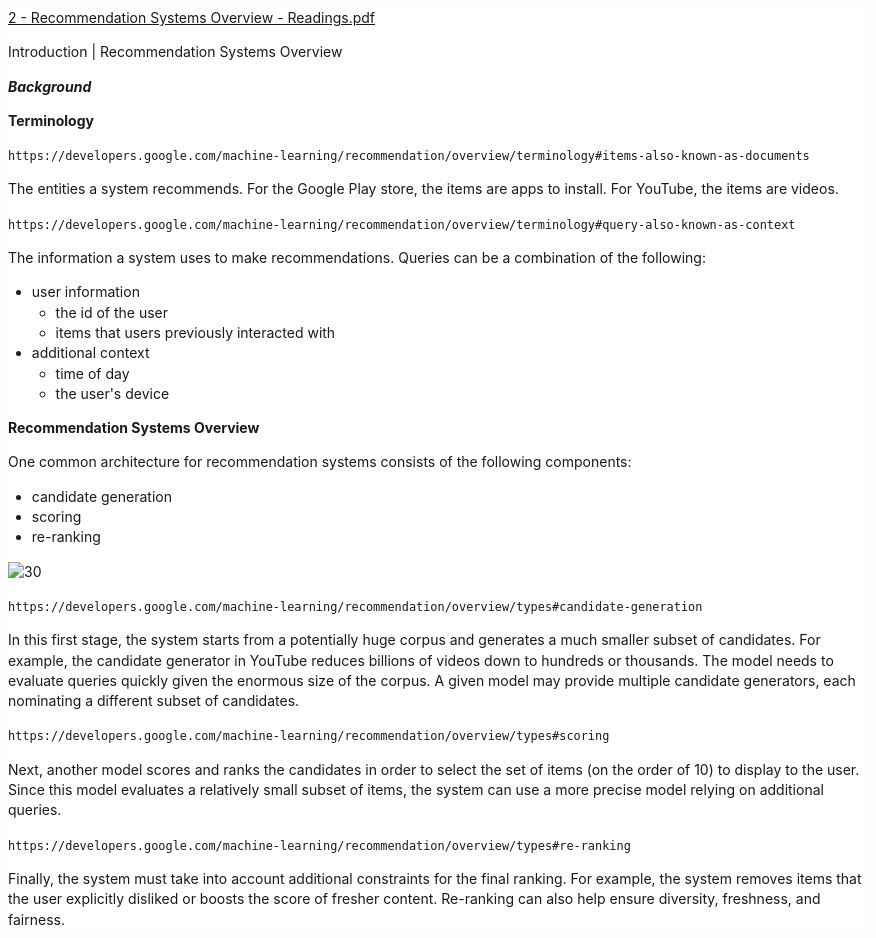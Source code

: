 [2 - Recommendation Systems Overview - Readings.pdf](https://prod-files-secure.s3.us-west-2.amazonaws.com/f201c5d0-6e38-4a5b-9372-5a26fa1b351a/a8d46cdf-1021-4915-ac07-99b7210a8152/2_-_Recommendation_Systems_Overview_-_Readings.pdf)

Introduction | Recommendation Systems Overview

***Background***

**Terminology**

`https://developers.google.com/machine-learning/recommendation/overview/terminology#items-also-known-as-documents`

The entities a system recommends. For the Google Play store, the items are apps to install. For YouTube, the items are videos.

`https://developers.google.com/machine-learning/recommendation/overview/terminology#query-also-known-as-context`

The information a system uses to make recommendations. Queries can be a combination of the following:

- user information
    - the id of the user
    - items that users previously interacted with
- additional context
    - time of day
    - the user's device

**Recommendation Systems Overview**

One common architecture for recommendation systems consists of the following components:

- candidate generation
- scoring
- re-ranking


![30](https://github.com/chaitrasutari/Advanced_Recommendation_Systems_on_Google_Cloud/assets/83217099/7704bd62-b3de-4c80-950b-342f946fefa4)


`https://developers.google.com/machine-learning/recommendation/overview/types#candidate-generation`

In this first stage, the system starts from a potentially huge corpus and generates a much smaller subset of candidates. For example, the candidate generator in YouTube reduces billions of videos down to hundreds or thousands. The model needs to evaluate queries quickly given the enormous size of the corpus. A given model may provide multiple candidate generators, each nominating a different subset of candidates.

`https://developers.google.com/machine-learning/recommendation/overview/types#scoring`

Next, another model scores and ranks the candidates in order to select the set of items (on the order of 10) to display to the user. Since this model evaluates a relatively small subset of items, the system can use a more precise model relying on additional queries.

`https://developers.google.com/machine-learning/recommendation/overview/types#re-ranking`

Finally, the system must take into account additional constraints for the final ranking. For example, the system removes items that the user explicitly disliked or boosts the score of fresher content. Re-ranking can also help ensure diversity, freshness, and fairness.
